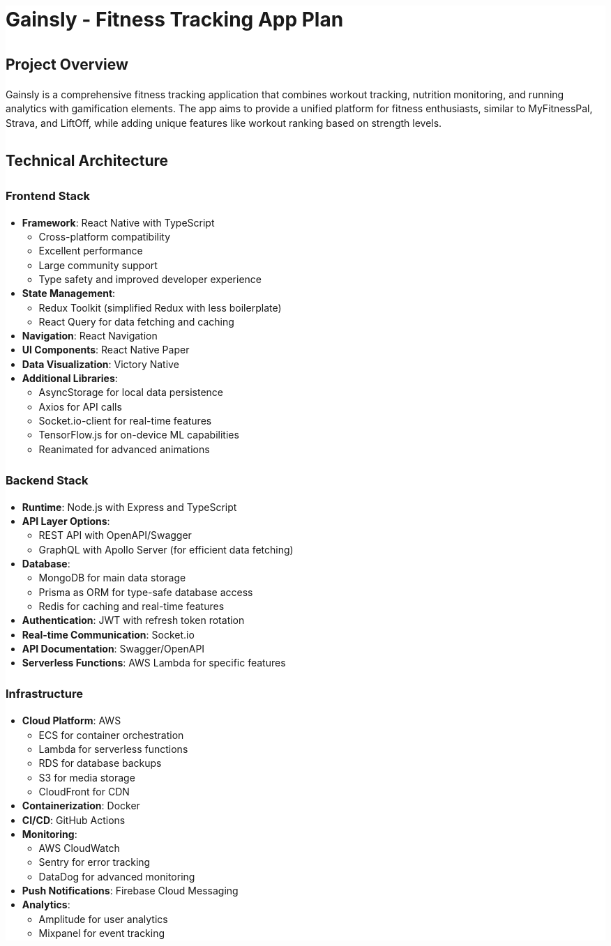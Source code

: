 # Gainsly - Fitness Tracking App Plan

## Project Overview
Gainsly is a comprehensive fitness tracking application that combines workout tracking, nutrition monitoring, and running analytics with gamification elements. The app aims to provide a unified platform for fitness enthusiasts, similar to MyFitnessPal, Strava, and LiftOff, while adding unique features like workout ranking based on strength levels.

## Technical Architecture

### Frontend Stack
- **Framework**: React Native with TypeScript
  - Cross-platform compatibility
  - Excellent performance
  - Large community support
  - Type safety and improved developer experience
- **State Management**: 
  - Redux Toolkit (simplified Redux with less boilerplate)
  - React Query for data fetching and caching
- **Navigation**: React Navigation
- **UI Components**: React Native Paper
- **Data Visualization**: Victory Native
- **Additional Libraries**:
  - AsyncStorage for local data persistence
  - Axios for API calls
  - Socket.io-client for real-time features
  - TensorFlow.js for on-device ML capabilities
  - Reanimated for advanced animations

### Backend Stack
- **Runtime**: Node.js with Express and TypeScript
- **API Layer Options**:
  - REST API with OpenAPI/Swagger
  - GraphQL with Apollo Server (for efficient data fetching)
- **Database**: 
  - MongoDB for main data storage
  - Prisma as ORM for type-safe database access
  - Redis for caching and real-time features
- **Authentication**: JWT with refresh token rotation
- **Real-time Communication**: Socket.io
- **API Documentation**: Swagger/OpenAPI
- **Serverless Functions**: AWS Lambda for specific features

### Infrastructure
- **Cloud Platform**: AWS
  - ECS for container orchestration
  - Lambda for serverless functions
  - RDS for database backups
  - S3 for media storage
  - CloudFront for CDN
- **Containerization**: Docker
- **CI/CD**: GitHub Actions
- **Monitoring**: 
  - AWS CloudWatch
  - Sentry for error tracking
  - DataDog for advanced monitoring
- **Push Notifications**: Firebase Cloud Messaging
- **Analytics**: 
  - Amplitude for user analytics
  - Mixpanel for event tracking